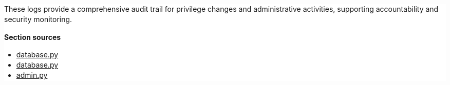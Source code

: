 These logs provide a comprehensive audit trail for privilege changes and administrative activities, supporting accountability and security monitoring.

**Section sources**
- [database.py](file://database.py#L2365-L2374)
- [database.py](file://database.py#L2636-L2650)
- [admin.py](file://admin.py#L170-L178)